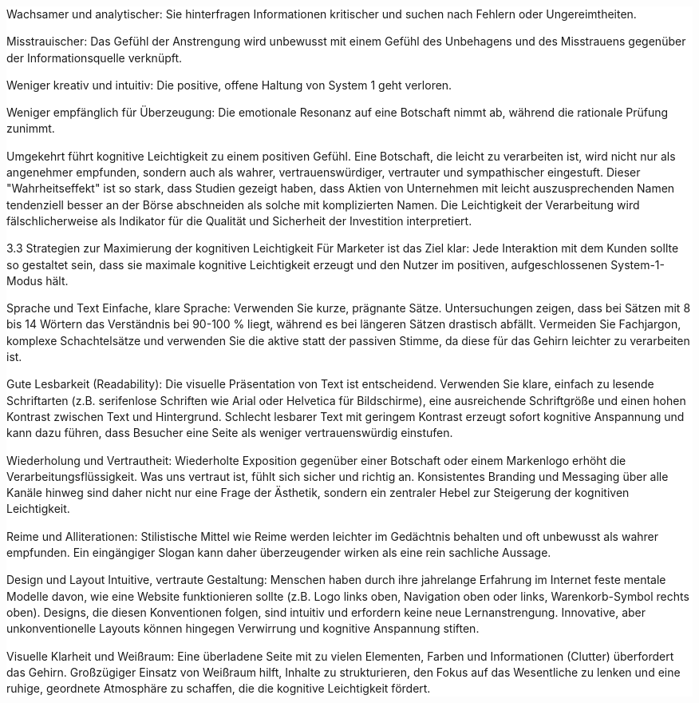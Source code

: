 Wachsamer und analytischer: Sie hinterfragen Informationen kritischer und suchen nach Fehlern oder Ungereimtheiten.

Misstrauischer: Das Gefühl der Anstrengung wird unbewusst mit einem Gefühl des Unbehagens und des Misstrauens gegenüber der Informationsquelle verknüpft.   

Weniger kreativ und intuitiv: Die positive, offene Haltung von System 1 geht verloren.

Weniger empfänglich für Überzeugung: Die emotionale Resonanz auf eine Botschaft nimmt ab, während die rationale Prüfung zunimmt.   

Umgekehrt führt kognitive Leichtigkeit zu einem positiven Gefühl. Eine Botschaft, die leicht zu verarbeiten ist, wird nicht nur als angenehmer empfunden, sondern auch als wahrer, vertrauenswürdiger, vertrauter und sympathischer eingestuft. Dieser "Wahrheitseffekt" ist so stark, dass Studien gezeigt haben, dass Aktien von Unternehmen mit leicht auszusprechenden Namen tendenziell besser an der Börse abschneiden als solche mit komplizierten Namen. Die Leichtigkeit der Verarbeitung wird fälschlicherweise als Indikator für die Qualität und Sicherheit der Investition interpretiert.   

3.3 Strategien zur Maximierung der kognitiven Leichtigkeit
Für Marketer ist das Ziel klar: Jede Interaktion mit dem Kunden sollte so gestaltet sein, dass sie maximale kognitive Leichtigkeit erzeugt und den Nutzer im positiven, aufgeschlossenen System-1-Modus hält.

Sprache und Text
Einfache, klare Sprache: Verwenden Sie kurze, prägnante Sätze. Untersuchungen zeigen, dass bei Sätzen mit 8 bis 14 Wörtern das Verständnis bei 90-100 % liegt, während es bei längeren Sätzen drastisch abfällt. Vermeiden Sie Fachjargon, komplexe Schachtelsätze und verwenden Sie die aktive statt der passiven Stimme, da diese für das Gehirn leichter zu verarbeiten ist.   

Gute Lesbarkeit (Readability): Die visuelle Präsentation von Text ist entscheidend. Verwenden Sie klare, einfach zu lesende Schriftarten (z.B. serifenlose Schriften wie Arial oder Helvetica für Bildschirme), eine ausreichende Schriftgröße und einen hohen Kontrast zwischen Text und Hintergrund. Schlecht lesbarer Text mit geringem Kontrast erzeugt sofort kognitive Anspannung und kann dazu führen, dass Besucher eine Seite als weniger vertrauenswürdig einstufen.   

Wiederholung und Vertrautheit: Wiederholte Exposition gegenüber einer Botschaft oder einem Markenlogo erhöht die Verarbeitungsflüssigkeit. Was uns vertraut ist, fühlt sich sicher und richtig an. Konsistentes Branding und Messaging über alle Kanäle hinweg sind daher nicht nur eine Frage der Ästhetik, sondern ein zentraler Hebel zur Steigerung der kognitiven Leichtigkeit.   

Reime und Alliterationen: Stilistische Mittel wie Reime werden leichter im Gedächtnis behalten und oft unbewusst als wahrer empfunden. Ein eingängiger Slogan kann daher überzeugender wirken als eine rein sachliche Aussage.   

Design und Layout
Intuitive, vertraute Gestaltung: Menschen haben durch ihre jahrelange Erfahrung im Internet feste mentale Modelle davon, wie eine Website funktionieren sollte (z.B. Logo links oben, Navigation oben oder links, Warenkorb-Symbol rechts oben). Designs, die diesen Konventionen folgen, sind intuitiv und erfordern keine neue Lernanstrengung. Innovative, aber unkonventionelle Layouts können hingegen Verwirrung und kognitive Anspannung stiften.   

Visuelle Klarheit und Weißraum: Eine überladene Seite mit zu vielen Elementen, Farben und Informationen (Clutter) überfordert das Gehirn. Großzügiger Einsatz von Weißraum hilft, Inhalte zu strukturieren, den Fokus auf das Wesentliche zu lenken und eine ruhige, geordnete Atmosphäre zu schaffen, die die kognitive Leichtigkeit fördert.   
